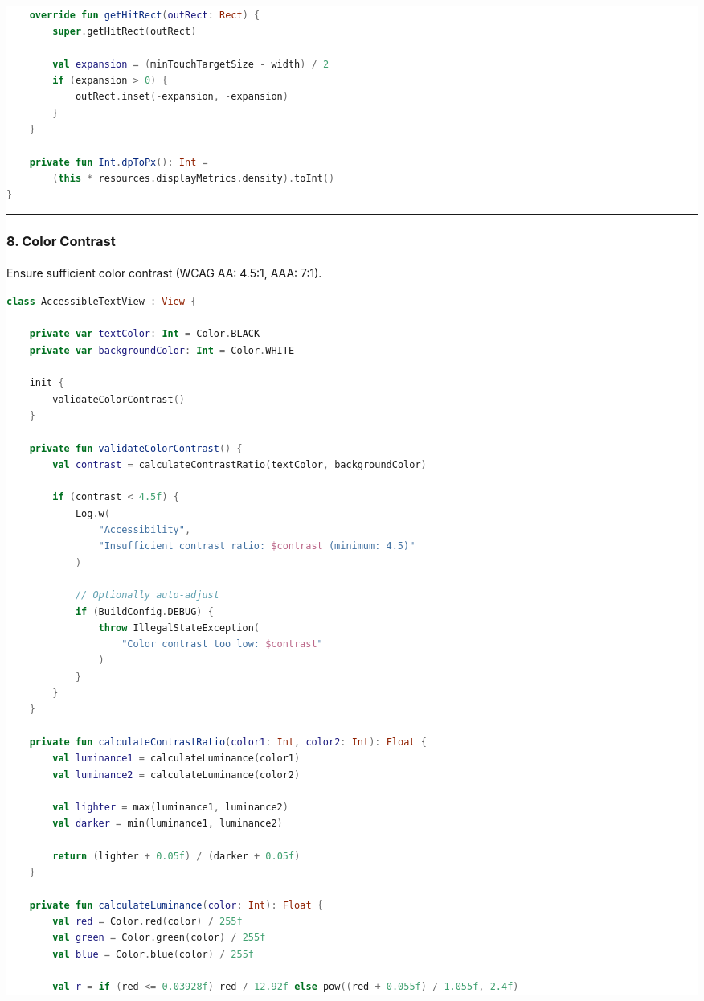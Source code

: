```kotlin
    override fun getHitRect(outRect: Rect) {
        super.getHitRect(outRect)

        val expansion = (minTouchTargetSize - width) / 2
        if (expansion > 0) {
            outRect.inset(-expansion, -expansion)
        }
    }

    private fun Int.dpToPx(): Int =
        (this * resources.displayMetrics.density).toInt()
}
```

---

### 8. Color Contrast

Ensure sufficient color contrast (WCAG AA: 4.5:1, AAA: 7:1).

```kotlin
class AccessibleTextView : View {

    private var textColor: Int = Color.BLACK
    private var backgroundColor: Int = Color.WHITE

    init {
        validateColorContrast()
    }

    private fun validateColorContrast() {
        val contrast = calculateContrastRatio(textColor, backgroundColor)

        if (contrast < 4.5f) {
            Log.w(
                "Accessibility",
                "Insufficient contrast ratio: $contrast (minimum: 4.5)"
            )

            // Optionally auto-adjust
            if (BuildConfig.DEBUG) {
                throw IllegalStateException(
                    "Color contrast too low: $contrast"
                )
            }
        }
    }

    private fun calculateContrastRatio(color1: Int, color2: Int): Float {
        val luminance1 = calculateLuminance(color1)
        val luminance2 = calculateLuminance(color2)

        val lighter = max(luminance1, luminance2)
        val darker = min(luminance1, luminance2)

        return (lighter + 0.05f) / (darker + 0.05f)
    }

    private fun calculateLuminance(color: Int): Float {
        val red = Color.red(color) / 255f
        val green = Color.green(color) / 255f
        val blue = Color.blue(color) / 255f

        val r = if (red <= 0.03928f) red / 12.92f else pow((red + 0.055f) / 1.055f, 2.4f)
```